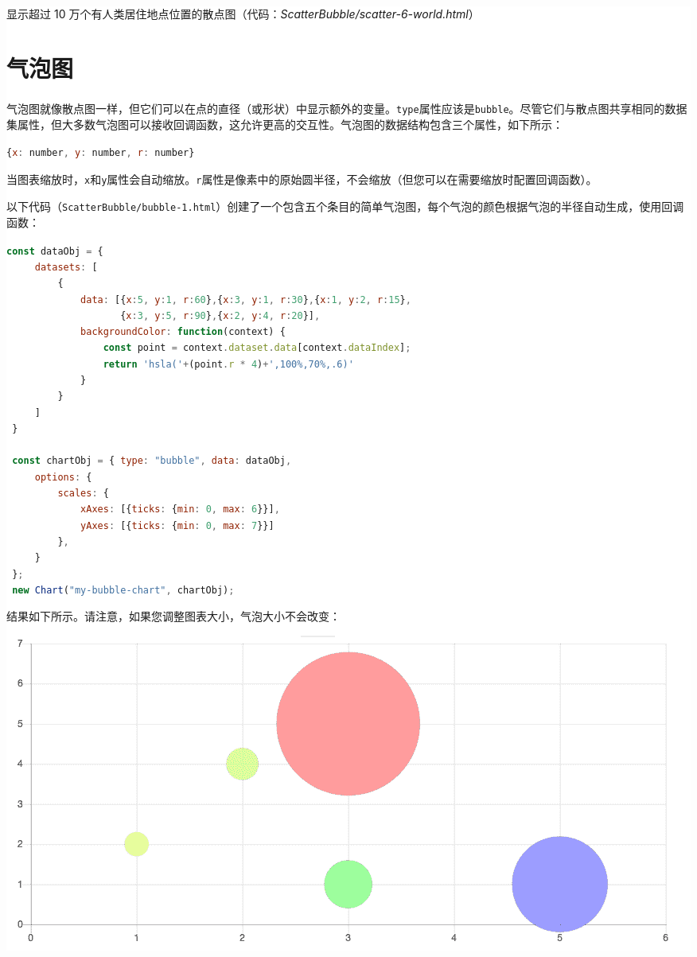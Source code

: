 显示超过 10 万个有人类居住地点位置的散点图（代码：*ScatterBubble/scatter-6-world.html*）

# 气泡图

气泡图就像散点图一样，但它们可以在点的直径（或形状）中显示额外的变量。`type`属性应该是`bubble`。尽管它们与散点图共享相同的数据集属性，但大多数气泡图可以接收回调函数，这允许更高的交互性。气泡图的数据结构包含三个属性，如下所示：

```js
{x: number, y: number, r: number}
```

当图表缩放时，`x`和`y`属性会自动缩放。`r`属性是像素中的原始圆半径，不会缩放（但您可以在需要缩放时配置回调函数）。

以下代码（`ScatterBubble/bubble-1.html`）创建了一个包含五个条目的简单气泡图，每个气泡的颜色根据气泡的半径自动生成，使用回调函数：

```js
const dataObj = {
     datasets: [
         {
             data: [{x:5, y:1, r:60},{x:3, y:1, r:30},{x:1, y:2, r:15},
                    {x:3, y:5, r:90},{x:2, y:4, r:20}],
             backgroundColor: function(context) {
                 const point = context.dataset.data[context.dataIndex];
                 return 'hsla('+(point.r * 4)+',100%,70%,.6)'
             }
         }
     ]
 }

 const chartObj = { type: "bubble", data: dataObj,
     options: {
         scales: {
             xAxes: [{ticks: {min: 0, max: 6}}],
             yAxes: [{ticks: {min: 0, max: 7}}]
         },
     }
 };
 new Chart("my-bubble-chart", chartObj);
```

结果如下所示。请注意，如果您调整图表大小，气泡大小不会改变：

![](img/3d415249-e7e3-4a19-a01f-9e88dee674ff.png)
